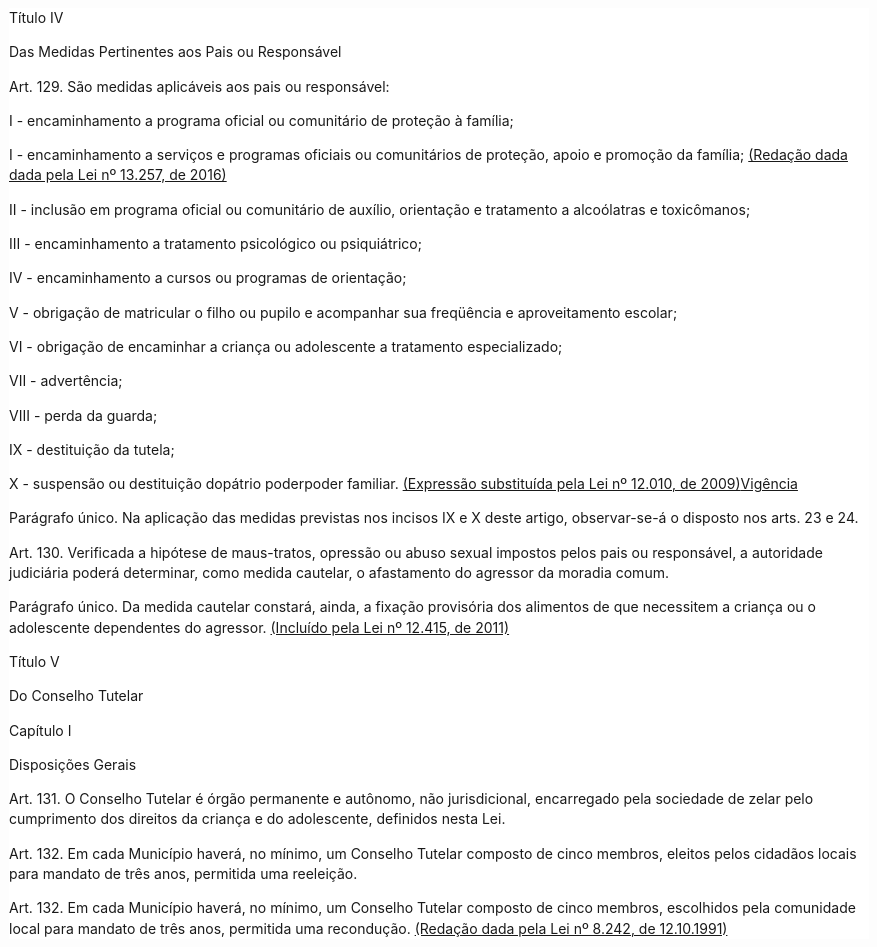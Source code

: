 Título IV

Das Medidas Pertinentes aos Pais ou Responsável

Art. 129. São medidas aplicáveis aos pais ou responsável:

I - encaminhamento a programa oficial ou comunitário de proteção à família;

I - encaminhamento a serviços e programas oficiais ou comunitários de proteção, apoio e promoção da família;                         [\(Redação dada dada pela Lei nº 13.257, de 2016\)](http://www.planalto.gov.br/ccivil_03/_Ato2015-2018/2016/Lei/L13257.htm#art34)

II - inclusão em programa oficial ou comunitário de auxílio, orientação e tratamento a alcoólatras e toxicômanos;

III - encaminhamento a tratamento psicológico ou psiquiátrico;

IV - encaminhamento a cursos ou programas de orientação;

V - obrigação de matricular o filho ou pupilo e acompanhar sua freqüência e aproveitamento escolar;

VI - obrigação de encaminhar a criança ou adolescente a tratamento especializado;

VII - advertência;

VIII - perda da guarda;

IX - destituição da tutela;

X - suspensão ou destituição dopátrio poderpoder familiar.                          [\(Expressão substituída pela Lei nº 12.010, de 2009\)](http://www.planalto.gov.br/ccivil_03/_Ato2007-2010/2009/Lei/L12010.htm#art3)[Vigência](http://www.planalto.gov.br/ccivil_03/_Ato2007-2010/2009/Lei/L12010.htm#art7)

Parágrafo único. Na aplicação das medidas previstas nos incisos IX e X deste artigo, observar-se-á o disposto nos arts. 23 e 24.

Art. 130. Verificada a hipótese de maus-tratos, opressão ou abuso sexual impostos pelos pais ou responsável, a autoridade judiciária poderá determinar, como medida cautelar, o afastamento do agressor da moradia comum.

Parágrafo único.  Da medida cautelar constará, ainda, a fixação provisória dos alimentos de que necessitem a criança ou o adolescente dependentes do agressor.                       [\(Incluído pela Lei nº 12.415, de 2011\)](http://www.planalto.gov.br/ccivil_03/_Ato2011-2014/2011/Lei/L12415.htm#art2)

Título V

Do Conselho Tutelar

Capítulo I

Disposições Gerais

Art. 131. O Conselho Tutelar é órgão permanente e autônomo, não jurisdicional, encarregado pela sociedade de zelar pelo cumprimento dos direitos da criança e do adolescente, definidos nesta Lei.

Art. 132. Em cada Município haverá, no mínimo, um Conselho Tutelar composto de cinco membros, eleitos pelos cidadãos locais para mandato de três anos, permitida uma reeleição.

Art. 132. Em cada Município haverá, no mínimo, um Conselho Tutelar composto de cinco membros, escolhidos pela comunidade local para mandato de três anos, permitida uma recondução.                          [ \(Redação dada pela Lei nº 8.242, de 12.10.1991\)](http://www.planalto.gov.br/ccivil_03/leis/L8242.htm#art10)
